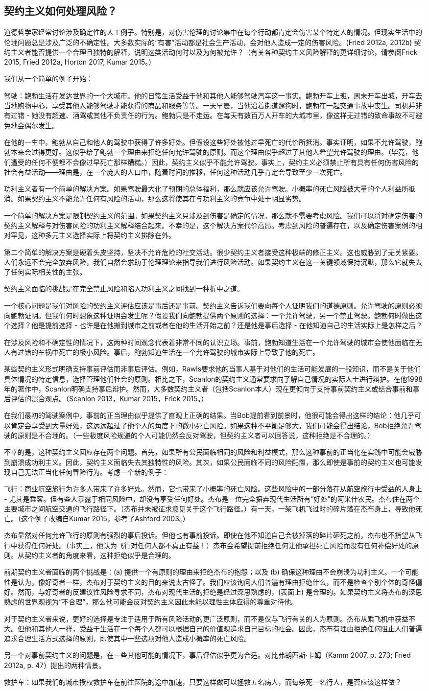 ## 契约主义如何处理风险？

道德哲学家经常讨论涉及确定性的人工例子。特别是，对伤害伦理的讨论集中在每个行动都肯定会伤害某个特定人的情况。但现实生活中的伦理问题总是涉及广泛的不确定性。大多数实际的“有害”活动都是社会生产活动，会对他人造成一定的伤害风险。(Fried 2012a, 2012b) 契约主义者能否提供一个合理且独特的解释，说明这类活动何时以及为何被允许？（有关各种契约主义风险解释的更详细讨论，请参阅Frick 2015, Fried 2012a, Horton 2017, Kumar 2015。）

我们从一个简单的例子开始：

驾驶：鲍勃生活在发达世界的一个大城市。他的日常生活受益于他和其他人能够驾驶汽车这一事实。鲍勃开车上班，周末开车出城，开车去当地购物中心，享受其他人能够驾驶才能获得的商品和服务等等。一天早晨，当他沿着街道遛狗时，鲍勃在一起交通事故中丧生。司机并非有过错 - 她没有超速、酒驾或其他不负责任的行为。鲍勃只是不走运。在每天有数百万人开车的大城市里，像这样无过错的致命事故不可避免地会偶尔发生。

在他的一生中，鲍勃从自己和他人的驾驶中获得了许多好处。但假设这些好处被他过早死亡的代价所抵消。事实证明，如果不允许驾驶，鲍勃本来会过得更好。这似乎给了鲍勃一个理由来拒绝任何允许驾驶的原则。而这个理由似乎超过了其他人希望允许驾驶的理由。（毕竟，他们遭受的任何不便都不会像过早死亡那样糟糕。）因此，契约主义似乎不能允许驾驶。事实上，契约主义必须禁止所有具有任何伤害风险的社会有益活动——理由是，在一个庞大的人口中，随着时间的推移，任何这种活动几乎肯定会导致至少一次死亡。

功利主义者有一个简单的解决方案。如果驾驶最大化了预期的总体福利，那么就应该允许驾驶。小概率的死亡风险被大量的个人利益所抵消。如果契约主义不能允许任何有风险的活动，那么这将使其在与功利主义的竞争中处于明显劣势。

一个简单的解决方案是限制契约主义的范围。如果契约主义只涉及到伤害是确定的情况，那么就不需要考虑风险。我们可以将对确定伤害的契约主义解释与对伤害风险的功利主义解释结合起来。不幸的是，这个解决方案代价高昂。考虑到风险的普遍存在，以及确定伤害案例的相对罕见，这种多元主义选择实际上将契约主义排除在外。

第二个简单的解决方案是硬着头皮坚持，坚决不允许危险的社交活动。很少契约主义者接受这种极端的修正主义。这也威胁到了无关紧要。人们永远不会完全放弃风险，我们自然会求助于伦理理论来指导我们进行风险活动。如果契约主义在这一关键领域保持沉默，那么它就失去了任何实际相关性的主张。

契约主义面临的挑战是在完全禁止风险和陷入功利主义之间找到一种折中之道。

一个核心问题是我们对风险的契约主义评估应该是事后还是事前。契约主义告诉我们要向每个人证明我们的道德原则。允许驾驶的原则必须向鲍勃证明。但我们何时想象这种证明会发生呢？假设我们向鲍勃提供两个原则的选择：一个允许驾驶，另一个禁止驾驶。鲍勃何时做出这个选择？他是提前选择 - 也许是在他搬到城市之前或者在他的生活开始之前？还是他是事后选择 - 在他知道自己的生活实际上是怎样之后？

在涉及风险和不确定性的情况下，这两种时间观念代表着非常不同的认识立场。事前，鲍勃知道生活在一个允许驾驶的城市会使他面临在无人有过错的车祸中死亡的极小风险。事后，鲍勃知道生活在一个允许驾驶的城市实际上导致了他的死亡。

某些契约主义形式明确支持事前评估而非事后评估。例如，Rawls要求他的当事人基于对他们的生活可能发展的一般知识，而不是关于他们具体情况的特定信息，选择管理他们社会的原则。相比之下，Scanlon的契约主义通常要求向了解自己情况的实际人士进行辩护。在他1998年的著作中，Scanlon明确支持事后辩护。然而，大多数契约主义者（包括Scanlon本人）现在更倾向于支持事前契约主义或结合事前和事后评估的混合观点。（Scanlon 2013，Kumar 2015，Frick 2015。）

在我们最初的驾驶案例中，事前的正当理由似乎提供了直观上正确的结果。当Bob提前看到前景时，他很可能会得出这样的结论：他几乎可以肯定会享受到大量好处，这远远超过了他个人的角度下的微小死亡风险。如果这种不平衡足够大，我们可能会得出结论，Bob拒绝允许驾驶的原则是不合理的。（一些极度风险规避的个人可能仍然会反对驾驶，但契约主义者可以回答说，这种拒绝是不合理的。）

不幸的是，这种契约主义回应存在两个问题。首先，如果所有公民面临相同的风险和利益模式，那么这种事前的正当化在实践中可能会威胁到崩溃成功利主义。因此，契约主义面临失去其独特性的风险。其次，如果公民面临不同的风险配置，那么即使是事前的契约主义也可能发现自己无法正当化任何冒险行为。考虑一个新的例子：

飞行：商业航空旅行为许多人带来了许多好处。然而，它也带来了小概率的死亡风险。这些风险中的一部分落在从航空旅行中受益的人身上 - 尤其是乘客。但有些人暴露于相同风险中，却没有享受任何好处。杰布是一位完全摒弃现代生活所有“好处”的阿米什农民。杰布住在两个主要城市之间航空交通的飞行路径下。（杰布并未被征求意见关于这个飞行路径。）有一天，一架飞机飞过时的碎片落在杰布身上，导致他死亡。（这个例子改编自Kumar 2015，参考了Ashford 2003。）

杰布显然对任何允许飞行的原则有强烈的事后投诉。但他也有事前投诉。即使在他不知道自己会被掉落的碎片砸死之前，杰布也不指望从飞行中获得任何好处。（事实上，他认为飞行对任何人都不真正有益！）杰布会希望提前拒绝任何让他承担死亡风险而没有任何补偿好处的原则。从契约主义者的角度来看，这种拒绝似乎是合理的。

前期契约主义者面临的两个挑战是：(a) 提供一个有原则的理由来拒绝杰布的抱怨；以及 (b) 确保这种理由不会崩溃为功利主义。一个可能性是认为，像好奇者一样，杰布对于契约主义的目的来说太古怪了。我们应该询问人们普遍有理由拒绝什么，而不是检查个别个体的奇怪偏好。然而，与好奇者的反建议性风险寻求不同，杰布对现代生活的拒绝是经过深思熟虑的，(表面上) 是合理的。如果契约主义将杰布的深思熟虑的世界观视为“不合理”，那么他可能会反对契约主义因此未能以理性主体应得的尊重对待他。

对于契约主义者来说，更好的选择是专注于适用于所有风险活动的更广泛原则，而不是仅与飞行有关的人为原则。杰布从乘飞机中获益不大。但他和其他人一样，受益于生活在一个每个人都可以根据自己的价值观追求自己目标的社会。因此，杰布有理由拒绝任何阻止人们普遍追求合理生活方式选择的原则，即使其中一些选项对他人造成小概率的死亡风险。

另一个对事前契约主义的问题是，在一些其他可能的情况下，事后评估似乎更为合适。对比弗朗西斯·卡姆（Kamm 2007, p. 273; Fried 2012a, p. 47）提出的两种情景。

救护车：如果我们的城市授权救护车在前往医院的途中加速，只要这样做可以拯救五名病人，而每杀死一名行人，是否应该这样做？
